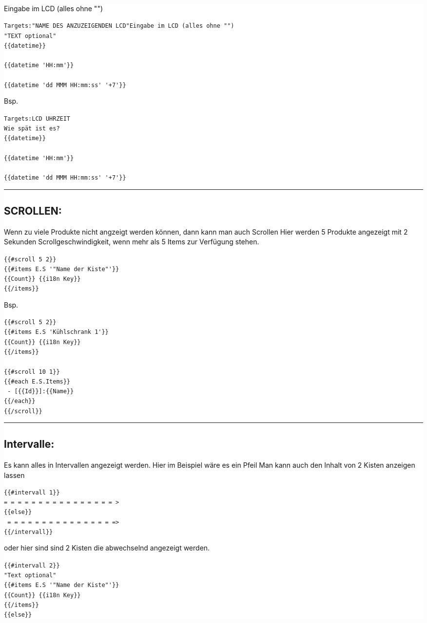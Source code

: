 Eingabe im LCD (alles ohne "")
```
Targets:"NAME DES ANZUZEIGENDEN LCD"Eingabe im LCD (alles ohne "")
"TEXT optional"
{{datetime}}

{{datetime 'HH:mm'}}

{{datetime 'dd MMM HH:mm:ss' '+7'}}
```
Bsp.
```
Targets:LCD UHRZEIT
Wie spät ist es?
{{datetime}}

{{datetime 'HH:mm'}}

{{datetime 'dd MMM HH:mm:ss' '+7'}}
```
----------------------------------------------------
## SCROLLEN:
Wenn zu viele Produkte nicht angzeigt werden können, dann kann man auch Scrollen
Hier werden 5 Produkte angezeigt mit 2 Sekunden Scrollgeschwindigkeit, wenn mehr als 5 Items zur Verfügung stehen. 
```
{{#scroll 5 2}}
{{#items E.S '"Name der Kiste"'}}
{{Count}} {{i18n Key}}
{{/items}}
```
Bsp.
```
{{#scroll 5 2}}
{{#items E.S 'Kühlschrank 1'}}
{{Count}} {{i18n Key}}
{{/items}}

{{#scroll 10 1}}
{{#each E.S.Items}}
 - [{{Id}}]:{{Name}}
{{/each}}
{{/scroll}}
```
----------------------------------------------------
## Intervalle:
Es kann alles in Intervallen angezeigt werden. Hier im Beispiel wäre es ein Pfeil
Man kann auch den Inhalt von 2 Kisten anzeigen lassen
```
{{#intervall 1}}
= = = = = = = = = = = = = = = = >
{{else}}
 = = = = = = = = = = = = = = = =>
{{/intervall}}
```
oder hier sind sind 2 Kisten die abwechselnd angezeigt werden.
```
{{#intervall 2}}
"Text optional"
{{#items E.S '"Name der Kiste"'}}
{{Count}} {{i18n Key}}
{{/items}}
{{else}}
```